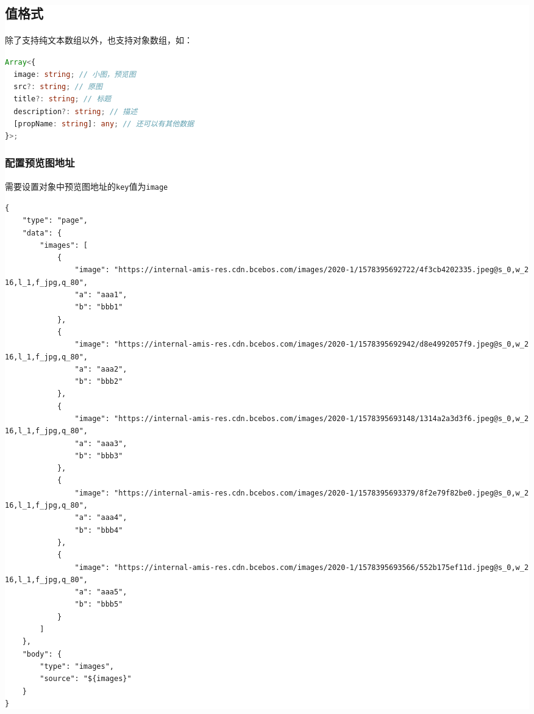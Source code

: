 ## 值格式

除了支持纯文本数组以外，也支持对象数组，如：

```ts
Array<{
  image: string; // 小图，预览图
  src?: string; // 原图
  title?: string; // 标题
  description?: string; // 描述
  [propName: string]: any; // 还可以有其他数据
}>;
```

### 配置预览图地址

需要设置对象中预览图地址的`key`值为`image`

```schema
{
    "type": "page",
    "data": {
        "images": [
            {
                "image": "https://internal-amis-res.cdn.bcebos.com/images/2020-1/1578395692722/4f3cb4202335.jpeg@s_0,w_216,l_1,f_jpg,q_80",
                "a": "aaa1",
                "b": "bbb1"
            },
            {
                "image": "https://internal-amis-res.cdn.bcebos.com/images/2020-1/1578395692942/d8e4992057f9.jpeg@s_0,w_216,l_1,f_jpg,q_80",
                "a": "aaa2",
                "b": "bbb2"
            },
            {
                "image": "https://internal-amis-res.cdn.bcebos.com/images/2020-1/1578395693148/1314a2a3d3f6.jpeg@s_0,w_216,l_1,f_jpg,q_80",
                "a": "aaa3",
                "b": "bbb3"
            },
            {
                "image": "https://internal-amis-res.cdn.bcebos.com/images/2020-1/1578395693379/8f2e79f82be0.jpeg@s_0,w_216,l_1,f_jpg,q_80",
                "a": "aaa4",
                "b": "bbb4"
            },
            {
                "image": "https://internal-amis-res.cdn.bcebos.com/images/2020-1/1578395693566/552b175ef11d.jpeg@s_0,w_216,l_1,f_jpg,q_80",
                "a": "aaa5",
                "b": "bbb5"
            }
        ]
    },
    "body": {
        "type": "images",
        "source": "${images}"
    }
}
```
